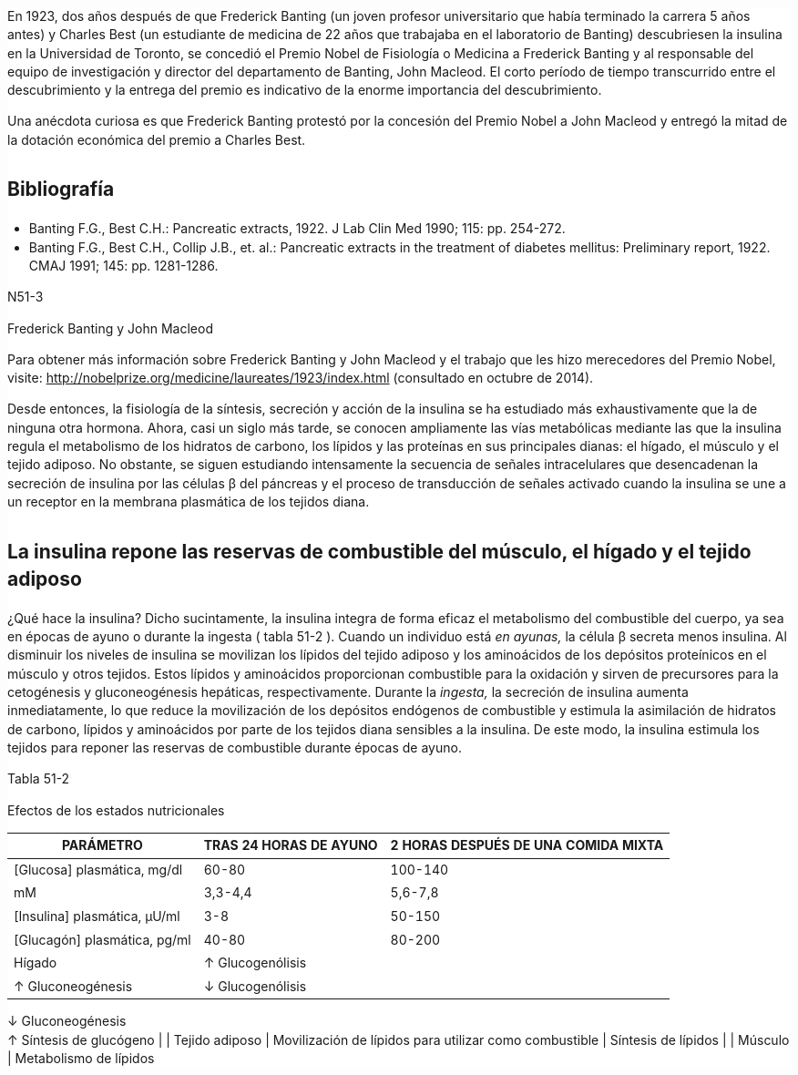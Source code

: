 En 1923, dos años después de que Frederick Banting (un joven profesor universitario que había terminado la carrera 5 años antes) y Charles Best (un estudiante de medicina de 22 años que trabajaba en el laboratorio de Banting) descubriesen la insulina en la Universidad de Toronto, se concedió el Premio Nobel de Fisiología o Medicina a Frederick Banting y al responsable del equipo de investigación y director del departamento de Banting, John Macleod. El corto período de tiempo transcurrido entre el descubrimiento y la entrega del premio es indicativo de la enorme importancia del descubrimiento.

Una anécdota curiosa es que Frederick Banting protestó por la concesión del Premio Nobel a John Macleod y entregó la mitad de la dotación económica del premio a Charles Best.

## Bibliografía

-   Banting F.G., Best C.H.: Pancreatic extracts, 1922. J Lab Clin Med 1990; 115: pp. 254-272.
-   Banting F.G., Best C.H., Collip J.B., et. al.: Pancreatic extracts in the treatment of diabetes mellitus: Preliminary report, 1922. CMAJ 1991; 145: pp. 1281-1286.

N51-3

Frederick Banting y John Macleod

Para obtener más información sobre Frederick Banting y John Macleod y el trabajo que les hizo merecedores del Premio Nobel, visite: http://nobelprize.org/medicine/laureates/1923/index.html (consultado en octubre de 2014).

Desde entonces, la fisiología de la síntesis, secreción y acción de la insulina se ha estudiado más exhaustivamente que la de ninguna otra hormona. Ahora, casi un siglo más tarde, se conocen ampliamente las vías metabólicas mediante las que la insulina regula el metabolismo de los hidratos de carbono, los lípidos y las proteínas en sus principales dianas: el hígado, el músculo y el tejido adiposo. No obstante, se siguen estudiando intensamente la secuencia de señales intracelulares que desencadenan la secreción de insulina por las células β del páncreas y el proceso de transducción de señales activado cuando la insulina se une a un receptor en la membrana plasmática de los tejidos diana.

## La insulina repone las reservas de combustible del músculo, el hígado y el tejido adiposo

¿Qué hace la insulina? Dicho sucintamente, la insulina integra de forma eficaz el metabolismo del combustible del cuerpo, ya sea en épocas de ayuno o durante la ingesta ( tabla 51-2 ). Cuando un individuo está _en ayunas,_ la célula β secreta menos insulina. Al disminuir los niveles de insulina se movilizan los lípidos del tejido adiposo y los aminoácidos de los depósitos proteínicos en el músculo y otros tejidos. Estos lípidos y aminoácidos proporcionan combustible para la oxidación y sirven de precursores para la cetogénesis y gluconeogénesis hepáticas, respectivamente. Durante la _ingesta,_ la secreción de insulina aumenta inmediatamente, lo que reduce la movilización de los depósitos endógenos de combustible y estimula la asimilación de hidratos de carbono, lípidos y aminoácidos por parte de los tejidos diana sensibles a la insulina. De este modo, la insulina estimula los tejidos para reponer las reservas de combustible durante épocas de ayuno.

Tabla 51-2

Efectos de los estados nutricionales

| PARÁMETRO | TRAS 24 HORAS DE AYUNO | 2 HORAS DESPUÉS DE UNA COMIDA MIXTA |
| --- | --- | --- |
| [Glucosa] plasmática, mg/dl | 60-80 | 100-140 |
| mM | 3,3-4,4 | 5,6-7,8 |
| [Insulina] plasmática, μU/ml | 3-8 | 50-150 |
| [Glucagón] plasmática, pg/ml | 40-80 | 80-200 |
| Hígado | ↑ Glucogenólisis  
↑ Gluconeogénesis | ↓ Glucogenólisis  
↓ Gluconeogénesis  
↑ Síntesis de glucógeno |
| Tejido adiposo | Movilización de lípidos para utilizar como combustible | Síntesis de lípidos |
| Músculo | Metabolismo de lípidos  